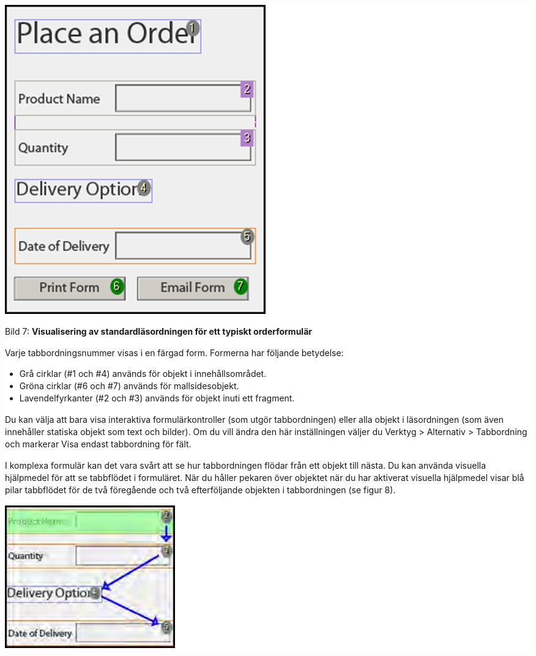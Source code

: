 ![Visualisering av standardläsordningen för ett typiskt orderformulär](/help/forms/using/assets/image-7.png)

Bild 7: **Visualisering av standardläsordningen för ett typiskt orderformulär**

Varje tabbordningsnummer visas i en färgad form. Formerna har följande betydelse:
* Grå cirklar (#1 och #4) används för objekt i innehållsområdet.
* Gröna cirklar (#6 och #7) används för mallsidesobjekt.
* Lavendelfyrkanter (#2 och #3) används för objekt inuti ett fragment.

Du kan välja att bara visa interaktiva formulärkontroller (som utgör tabbordningen) eller alla objekt i läsordningen (som även innehåller statiska objekt som text och bilder). Om du vill ändra den här inställningen väljer du Verktyg > Alternativ > Tabbordning och markerar Visa endast tabbordning för fält.

I komplexa formulär kan det vara svårt att se hur tabbordningen flödar från ett objekt till nästa. Du kan använda visuella hjälpmedel för att se tabbflödet i formuläret. När du håller pekaren över objektet när du har aktiverat visuella hjälpmedel visar blå pilar tabbflödet för de två föregående och två efterföljande objekten i tabbordningen (se figur 8).

![Visuella hjälpmedel markerar tabbordningen](/help/forms/using/assets/image-8.png)
